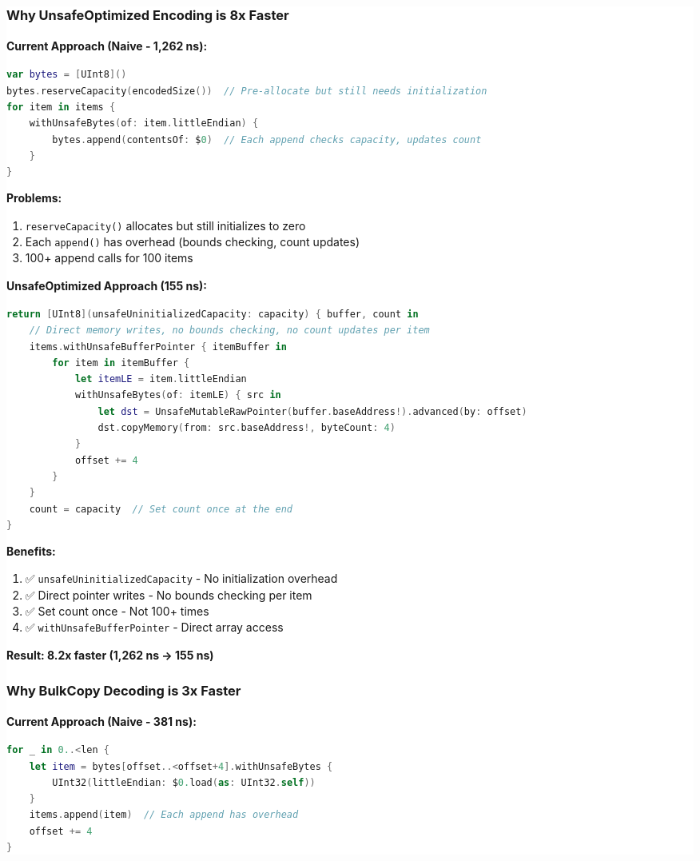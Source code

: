 ### Why UnsafeOptimized Encoding is 8x Faster

**Current Approach (Naive - 1,262 ns):**
```swift
var bytes = [UInt8]()
bytes.reserveCapacity(encodedSize())  // Pre-allocate but still needs initialization
for item in items {
    withUnsafeBytes(of: item.littleEndian) { 
        bytes.append(contentsOf: $0)  // Each append checks capacity, updates count
    }
}
```

**Problems:**
1. `reserveCapacity()` allocates but still initializes to zero
2. Each `append()` has overhead (bounds checking, count updates)
3. 100+ append calls for 100 items

**UnsafeOptimized Approach (155 ns):**
```swift
return [UInt8](unsafeUninitializedCapacity: capacity) { buffer, count in
    // Direct memory writes, no bounds checking, no count updates per item
    items.withUnsafeBufferPointer { itemBuffer in
        for item in itemBuffer {
            let itemLE = item.littleEndian
            withUnsafeBytes(of: itemLE) { src in
                let dst = UnsafeMutableRawPointer(buffer.baseAddress!).advanced(by: offset)
                dst.copyMemory(from: src.baseAddress!, byteCount: 4)
            }
            offset += 4
        }
    }
    count = capacity  // Set count once at the end
}
```

**Benefits:**
1. ✅ `unsafeUninitializedCapacity` - No initialization overhead
2. ✅ Direct pointer writes - No bounds checking per item
3. ✅ Set count once - Not 100+ times
4. ✅ `withUnsafeBufferPointer` - Direct array access

**Result: 8.2x faster (1,262 ns → 155 ns)**

### Why BulkCopy Decoding is 3x Faster

**Current Approach (Naive - 381 ns):**
```swift
for _ in 0..<len {
    let item = bytes[offset..<offset+4].withUnsafeBytes {
        UInt32(littleEndian: $0.load(as: UInt32.self))
    }
    items.append(item)  // Each append has overhead
    offset += 4
}
```
